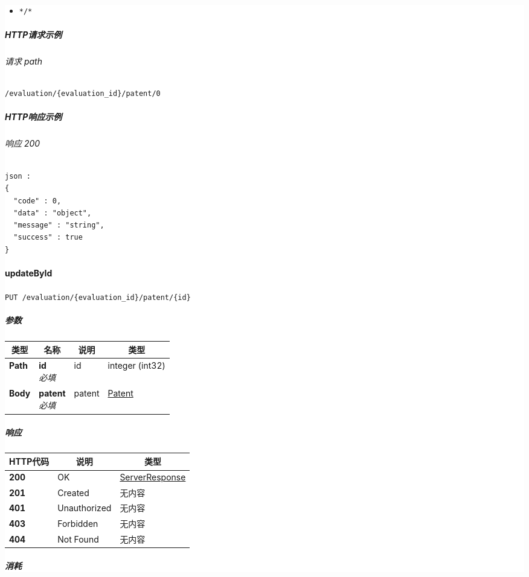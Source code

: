 * `*/*`


##### HTTP请求示例

###### 请求 path
```
/evaluation/{evaluation_id}/patent/0
```


##### HTTP响应示例

###### 响应 200
```
json :
{
  "code" : 0,
  "data" : "object",
  "message" : "string",
  "success" : true
}
```


<a name="updatebyidusingput_7"></a>
#### updateById
```
PUT /evaluation/{evaluation_id}/patent/{id}
```


##### 参数

|类型|名称|说明|类型|
|---|---|---|---|
|**Path**|**id**  <br>*必填*|id|integer (int32)|
|**Body**|**patent**  <br>*必填*|patent|[Patent](#patent)|


##### 响应

|HTTP代码|说明|类型|
|---|---|---|
|**200**|OK|[ServerResponse](#serverresponse)|
|**201**|Created|无内容|
|**401**|Unauthorized|无内容|
|**403**|Forbidden|无内容|
|**404**|Not Found|无内容|


##### 消耗
